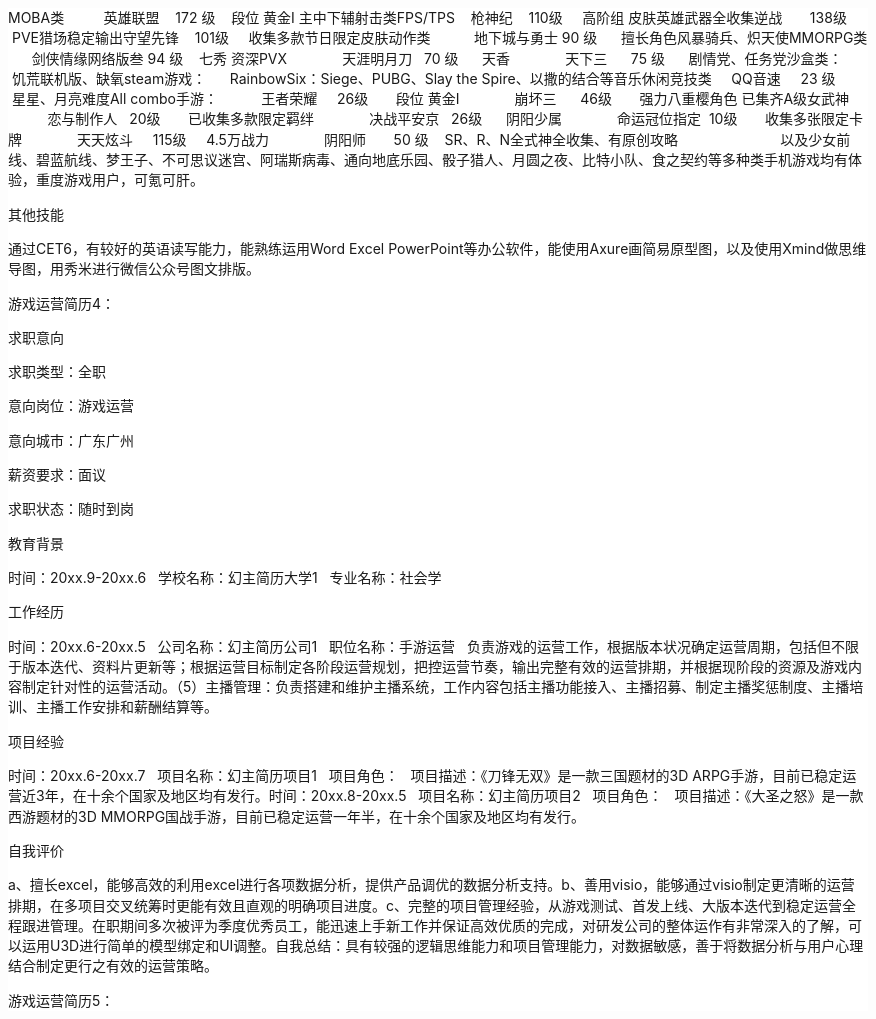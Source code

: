 MOBA类 &nbsp; &nbsp; &nbsp; &nbsp; &nbsp;英雄联盟 &nbsp; &nbsp;172 级 &nbsp; &nbsp;段位 黄金I 主中下辅射击类FPS/TPS &nbsp; &nbsp;枪神纪 &nbsp; &nbsp;110级 &nbsp; &nbsp; 高阶组 皮肤英雄武器全收集逆战 &nbsp; &nbsp; &nbsp; 138级 &nbsp; &nbsp; &nbsp;PVE猎场稳定输出守望先锋 &nbsp; &nbsp;101级 &nbsp; &nbsp; 收集多款节日限定皮肤动作类 &nbsp; &nbsp; &nbsp; &nbsp; &nbsp; 地下城与勇士 90 级 &nbsp; &nbsp; &nbsp;擅长角色风暴骑兵、炽天使MMORPG类 &nbsp; &nbsp; &nbsp; 剑侠情缘网络版叁 94 级 &nbsp; &nbsp;七秀 资深PVX&nbsp; &nbsp; &nbsp; &nbsp; &nbsp; &nbsp; &nbsp; 天涯明月刀 &nbsp; 70 级 &nbsp; &nbsp; &nbsp;天香&nbsp; &nbsp; &nbsp; &nbsp; &nbsp; &nbsp; &nbsp; 天下三 &nbsp; &nbsp; &nbsp;75 级 &nbsp; &nbsp; &nbsp;剧情党、任务党沙盒类： &nbsp; &nbsp; &nbsp; &nbsp;饥荒联机版、缺氧steam游戏： &nbsp; &nbsp; &nbsp;RainbowSix：Siege、PUBG、Slay the Spire、以撒的结合等音乐休闲竞技类 &nbsp; &nbsp; QQ音速 &nbsp; &nbsp; 23 级 &nbsp; &nbsp; &nbsp;星星、月亮难度All combo手游： &nbsp; &nbsp; &nbsp; &nbsp; &nbsp; 王者荣耀 &nbsp; &nbsp; 26级 &nbsp; &nbsp; &nbsp; 段位 黄金I&nbsp; &nbsp; &nbsp; &nbsp; &nbsp; &nbsp; &nbsp; 崩坏三 &nbsp; &nbsp; &nbsp;46级 &nbsp; &nbsp; &nbsp; 强力八重樱角色 已集齐A级女武神&nbsp; &nbsp; &nbsp; &nbsp; &nbsp; &nbsp; &nbsp; 恋与制作人 &nbsp; 20级 &nbsp; &nbsp; &nbsp; 已收集多款限定羁绊&nbsp; &nbsp; &nbsp; &nbsp; &nbsp; &nbsp; &nbsp; 决战平安京 &nbsp; 26级 &nbsp; &nbsp; &nbsp;阴阳少属&nbsp; &nbsp; &nbsp; &nbsp; &nbsp; &nbsp; &nbsp; 命运冠位指定 &nbsp;10级 &nbsp; &nbsp; &nbsp; 收集多张限定卡牌&nbsp; &nbsp; &nbsp; &nbsp; &nbsp; &nbsp; &nbsp; 天天炫斗 &nbsp; &nbsp; 115级 &nbsp; &nbsp; 4.5万战力&nbsp; &nbsp; &nbsp; &nbsp; &nbsp; &nbsp; &nbsp; 阴阳师 &nbsp; &nbsp; &nbsp; 50 级 &nbsp; &nbsp;SR、R、N全式神全收集、有原创攻略 &nbsp; &nbsp; &nbsp; &nbsp; &nbsp; &nbsp;&nbsp; &nbsp; &nbsp; &nbsp; &nbsp; &nbsp; &nbsp; 以及少女前线、碧蓝航线、梦王子、不可思议迷宫、阿瑞斯病毒、通向地底乐园、骰子猎人、月圆之夜、比特小队、食之契约等多种类手机游戏均有体验，重度游戏用户，可氪可肝。

其他技能

通过CET6，有较好的英语读写能力，能熟练运用Word Excel PowerPoint等办公软件，能使用Axure画简易原型图，以及使用Xmind做思维导图，用秀米进行微信公众号图文排版。

游戏运营简历4：

求职意向

求职类型：全职&nbsp;&nbsp;&nbsp;

意向岗位：游戏运营&nbsp;&nbsp;&nbsp;

意向城市：广东广州&nbsp;&nbsp;&nbsp;

薪资要求：面议&nbsp;&nbsp;&nbsp;

求职状态：随时到岗&nbsp;&nbsp;&nbsp;

教育背景

时间：20xx.9-20xx.6&nbsp;&nbsp;&nbsp;学校名称：幻主简历大学1&nbsp;&nbsp;&nbsp;专业名称：社会学&nbsp;&nbsp;&nbsp;

工作经历

时间：20xx.6-20xx.5&nbsp;&nbsp;&nbsp;公司名称：幻主简历公司1&nbsp;&nbsp;&nbsp;职位名称：手游运营&nbsp;&nbsp;&nbsp;负责游戏的运营工作，根据版本状况确定运营周期，包括但不限于版本迭代、资料片更新等；根据运营目标制定各阶段运营规划，把控运营节奏，输出完整有效的运营排期，并根据现阶段的资源及游戏内容制定针对性的运营活动。（5）主播管理：负责搭建和维护主播系统，工作内容包括主播功能接入、主播招募、制定主播奖惩制度、主播培训、主播工作安排和薪酬结算等。

项目经验

时间：20xx.6-20xx.7&nbsp;&nbsp;&nbsp;项目名称：幻主简历项目1&nbsp;&nbsp;&nbsp;项目角色：&nbsp;&nbsp;&nbsp;项目描述：《刀锋无双》是一款三国题材的3D ARPG手游，目前已稳定运营近3年，在十余个国家及地区均有发行。时间：20xx.8-20xx.5&nbsp;&nbsp;&nbsp;项目名称：幻主简历项目2&nbsp;&nbsp;&nbsp;项目角色：&nbsp;&nbsp;&nbsp;项目描述：《大圣之怒》是一款西游题材的3D MMORPG国战手游，目前已稳定运营一年半，在十余个国家及地区均有发行。

自我评价

a、擅长excel，能够高效的利用excel进行各项数据分析，提供产品调优的数据分析支持。b、善用visio，能够通过visio制定更清晰的运营排期，在多项目交叉统筹时更能有效且直观的明确项目进度。c、完整的项目管理经验，从游戏测试、首发上线、大版本迭代到稳定运营全程跟进管理。在职期间多次被评为季度优秀员工，能迅速上手新工作并保证高效优质的完成，对研发公司的整体运作有非常深入的了解，可以运用U3D进行简单的模型绑定和UI调整。自我总结：具有较强的逻辑思维能力和项目管理能力，对数据敏感，善于将数据分析与用户心理结合制定更行之有效的运营策略。

游戏运营简历5：
